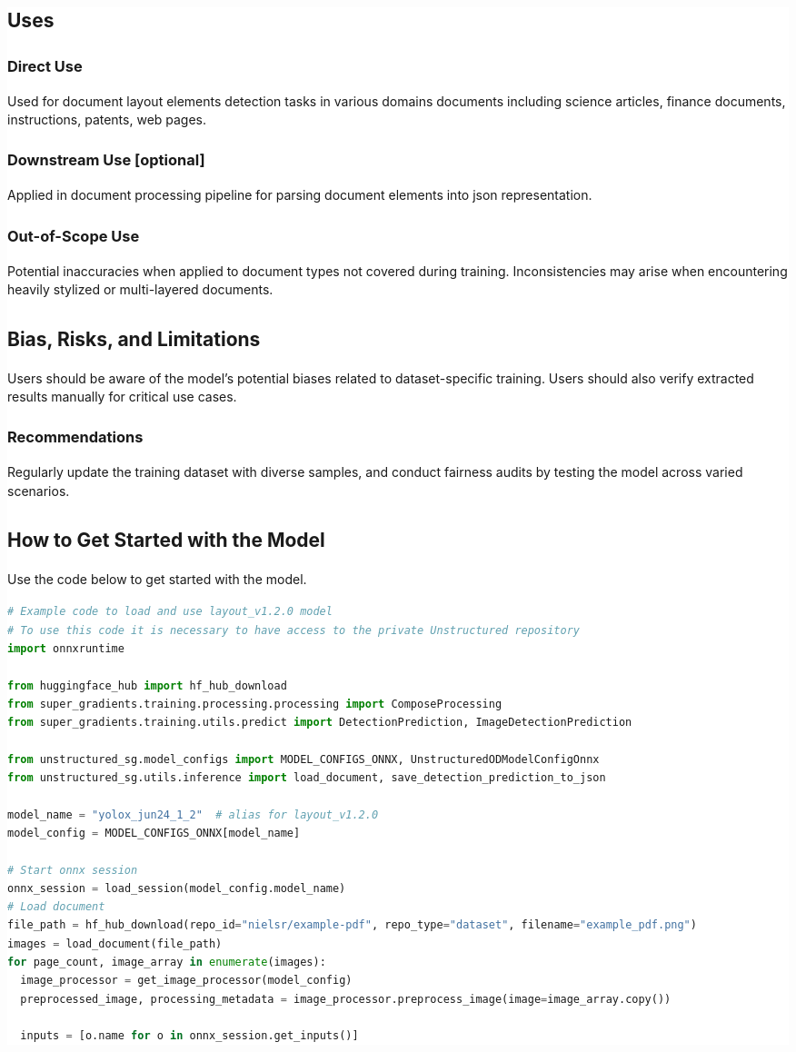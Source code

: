 ## Uses



### Direct Use



Used for document layout elements detection tasks in various domains documents including science articles, finance documents, instructions, patents, web pages.

### Downstream Use [optional]



Applied in document processing pipeline for parsing document elements into json representation.

### Out-of-Scope Use



Potential inaccuracies when applied to document types not covered during training. Inconsistencies may arise when encountering heavily stylized or multi-layered documents.

## Bias, Risks, and Limitations



Users should be aware of the model’s potential biases related to dataset-specific training. Users should also verify extracted results manually for critical use cases.

### Recommendations



Regularly update the training dataset with diverse samples, and conduct fairness audits by testing the model across varied scenarios.

## How to Get Started with the Model

Use the code below to get started with the model.

```python
# Example code to load and use layout_v1.2.0 model
# To use this code it is necessary to have access to the private Unstructured repository
import onnxruntime

from huggingface_hub import hf_hub_download
from super_gradients.training.processing.processing import ComposeProcessing
from super_gradients.training.utils.predict import DetectionPrediction, ImageDetectionPrediction

from unstructured_sg.model_configs import MODEL_CONFIGS_ONNX, UnstructuredODModelConfigOnnx
from unstructured_sg.utils.inference import load_document, save_detection_prediction_to_json

model_name = "yolox_jun24_1_2"  # alias for layout_v1.2.0
model_config = MODEL_CONFIGS_ONNX[model_name]

# Start onnx session
onnx_session = load_session(model_config.model_name)
# Load document
file_path = hf_hub_download(repo_id="nielsr/example-pdf", repo_type="dataset", filename="example_pdf.png")
images = load_document(file_path)
for page_count, image_array in enumerate(images):
  image_processor = get_image_processor(model_config)
  preprocessed_image, processing_metadata = image_processor.preprocess_image(image=image_array.copy())

  inputs = [o.name for o in onnx_session.get_inputs()]
```